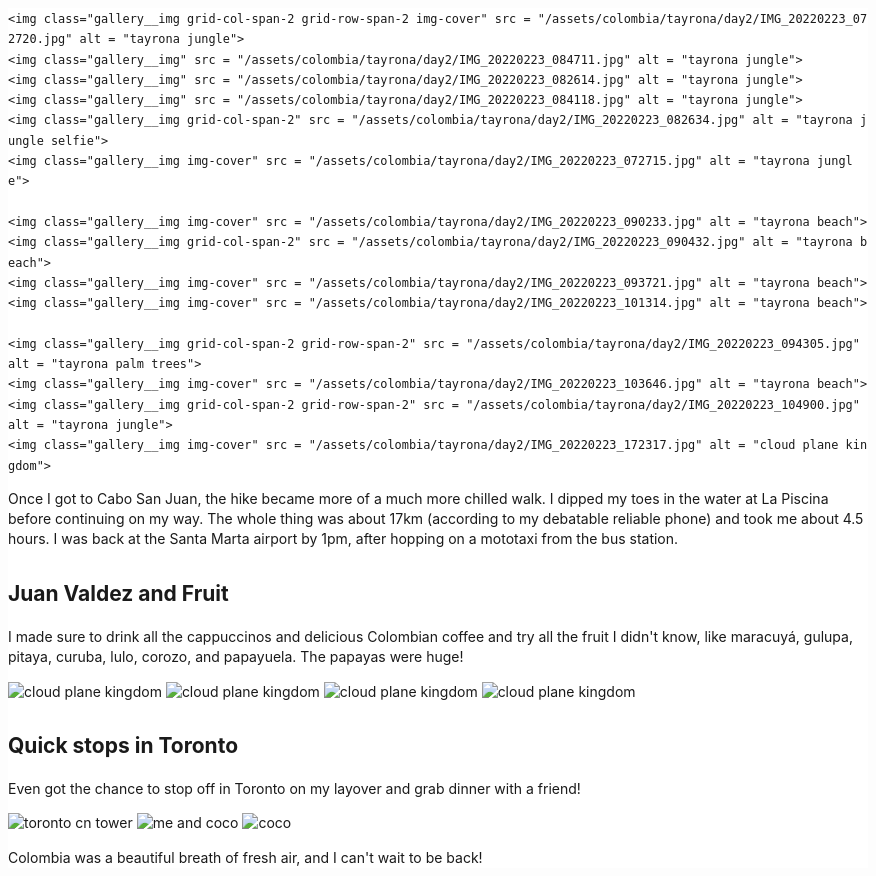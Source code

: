     <img class="gallery__img grid-col-span-2 grid-row-span-2 img-cover" src = "/assets/colombia/tayrona/day2/IMG_20220223_072720.jpg" alt = "tayrona jungle">
    <img class="gallery__img" src = "/assets/colombia/tayrona/day2/IMG_20220223_084711.jpg" alt = "tayrona jungle">
    <img class="gallery__img" src = "/assets/colombia/tayrona/day2/IMG_20220223_082614.jpg" alt = "tayrona jungle">
    <img class="gallery__img" src = "/assets/colombia/tayrona/day2/IMG_20220223_084118.jpg" alt = "tayrona jungle">
    <img class="gallery__img grid-col-span-2" src = "/assets/colombia/tayrona/day2/IMG_20220223_082634.jpg" alt = "tayrona jungle selfie">
    <img class="gallery__img img-cover" src = "/assets/colombia/tayrona/day2/IMG_20220223_072715.jpg" alt = "tayrona jungle">

    <img class="gallery__img img-cover" src = "/assets/colombia/tayrona/day2/IMG_20220223_090233.jpg" alt = "tayrona beach">
    <img class="gallery__img grid-col-span-2" src = "/assets/colombia/tayrona/day2/IMG_20220223_090432.jpg" alt = "tayrona beach">
    <img class="gallery__img img-cover" src = "/assets/colombia/tayrona/day2/IMG_20220223_093721.jpg" alt = "tayrona beach">
    <img class="gallery__img img-cover" src = "/assets/colombia/tayrona/day2/IMG_20220223_101314.jpg" alt = "tayrona beach">

    <img class="gallery__img grid-col-span-2 grid-row-span-2" src = "/assets/colombia/tayrona/day2/IMG_20220223_094305.jpg" alt = "tayrona palm trees">
    <img class="gallery__img img-cover" src = "/assets/colombia/tayrona/day2/IMG_20220223_103646.jpg" alt = "tayrona beach">
    <img class="gallery__img grid-col-span-2 grid-row-span-2" src = "/assets/colombia/tayrona/day2/IMG_20220223_104900.jpg" alt = "tayrona jungle">
    <img class="gallery__img img-cover" src = "/assets/colombia/tayrona/day2/IMG_20220223_172317.jpg" alt = "cloud plane kingdom">

  </div>
    <p> Once I got to Cabo San Juan, the hike became more of a much more chilled walk. I dipped my toes in the water at La Piscina before continuing on my way. The whole thing was about 17km (according to my debatable reliable phone) and took me about 4.5 hours. I was back at the Santa Marta airport by 1pm, after hopping on a mototaxi from the bus station.</p>
  <h2> Juan Valdez and Fruit </h2>
  <p> I made sure to drink all the cappuccinos and delicious Colombian coffee and try all the fruit I didn't know, like maracuyá, gulupa, pitaya, curuba, lulo, corozo, and papayuela. The papayas were huge! </p>
  <div class = "gallery-4">
    <img class="gallery__img img-cover" src = "/assets/colombia/misc/IMG_20220223_131006.jpg" alt = "cloud plane kingdom">
    <img class="gallery__img img-cover" src = "/assets/colombia/misc/IMG_20220223_182726.jpg" alt = "cloud plane kingdom">
    <img class="gallery__img img-cover" src = "/assets/colombia/misc/IMG_20220223_231956.jpg" alt = "cloud plane kingdom">
    <img class="gallery__img img-cover" src = "/assets/colombia/misc/signal-2022-02-24-18-26-08-251.jpg" alt = "cloud plane kingdom">
  </div>


  <h2> Quick stops in Toronto</h2>
  <p> Even got the chance to stop off in Toronto on my layover and grab dinner with a friend! </p>
  <div class="gallery-4">
    <img class="gallery__img grid-col-span-3 grid-row-span-2" src = "/assets/colombia/misc/toronto/IMG_20220224_181405.jpg" alt = "toronto cn tower">
    <img class="gallery__img img-cover" src = "/assets/colombia/misc/toronto/received_266766432280440.jpeg" alt = "me and coco">
    <img class="gallery__img img-cover" src = "/assets/colombia/misc/toronto/IMG_20220224_171553.jpg" alt = "coco">
  </div>

  <p> Colombia was a beautiful breath of fresh air, and I can't wait to be back!</p>


</body>